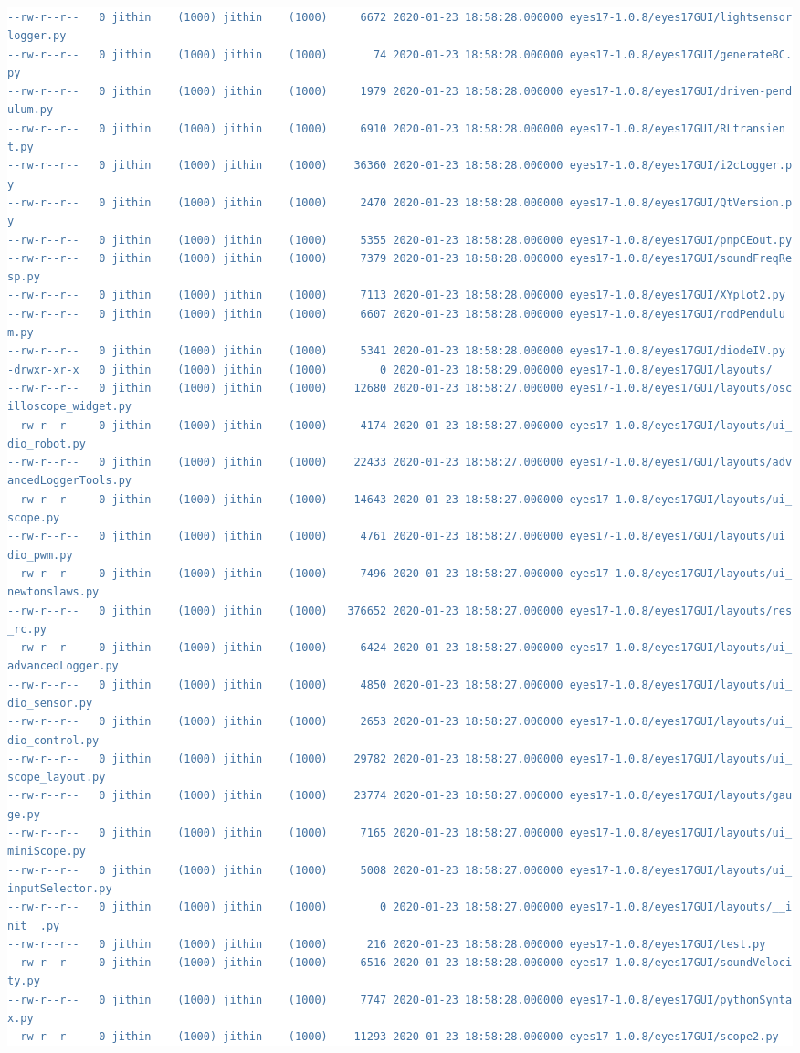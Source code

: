 ```diff
--rw-r--r--   0 jithin    (1000) jithin    (1000)     6672 2020-01-23 18:58:28.000000 eyes17-1.0.8/eyes17GUI/lightsensorlogger.py
--rw-r--r--   0 jithin    (1000) jithin    (1000)       74 2020-01-23 18:58:28.000000 eyes17-1.0.8/eyes17GUI/generateBC.py
--rw-r--r--   0 jithin    (1000) jithin    (1000)     1979 2020-01-23 18:58:28.000000 eyes17-1.0.8/eyes17GUI/driven-pendulum.py
--rw-r--r--   0 jithin    (1000) jithin    (1000)     6910 2020-01-23 18:58:28.000000 eyes17-1.0.8/eyes17GUI/RLtransient.py
--rw-r--r--   0 jithin    (1000) jithin    (1000)    36360 2020-01-23 18:58:28.000000 eyes17-1.0.8/eyes17GUI/i2cLogger.py
--rw-r--r--   0 jithin    (1000) jithin    (1000)     2470 2020-01-23 18:58:28.000000 eyes17-1.0.8/eyes17GUI/QtVersion.py
--rw-r--r--   0 jithin    (1000) jithin    (1000)     5355 2020-01-23 18:58:28.000000 eyes17-1.0.8/eyes17GUI/pnpCEout.py
--rw-r--r--   0 jithin    (1000) jithin    (1000)     7379 2020-01-23 18:58:28.000000 eyes17-1.0.8/eyes17GUI/soundFreqResp.py
--rw-r--r--   0 jithin    (1000) jithin    (1000)     7113 2020-01-23 18:58:28.000000 eyes17-1.0.8/eyes17GUI/XYplot2.py
--rw-r--r--   0 jithin    (1000) jithin    (1000)     6607 2020-01-23 18:58:28.000000 eyes17-1.0.8/eyes17GUI/rodPendulum.py
--rw-r--r--   0 jithin    (1000) jithin    (1000)     5341 2020-01-23 18:58:28.000000 eyes17-1.0.8/eyes17GUI/diodeIV.py
-drwxr-xr-x   0 jithin    (1000) jithin    (1000)        0 2020-01-23 18:58:29.000000 eyes17-1.0.8/eyes17GUI/layouts/
--rw-r--r--   0 jithin    (1000) jithin    (1000)    12680 2020-01-23 18:58:27.000000 eyes17-1.0.8/eyes17GUI/layouts/oscilloscope_widget.py
--rw-r--r--   0 jithin    (1000) jithin    (1000)     4174 2020-01-23 18:58:27.000000 eyes17-1.0.8/eyes17GUI/layouts/ui_dio_robot.py
--rw-r--r--   0 jithin    (1000) jithin    (1000)    22433 2020-01-23 18:58:27.000000 eyes17-1.0.8/eyes17GUI/layouts/advancedLoggerTools.py
--rw-r--r--   0 jithin    (1000) jithin    (1000)    14643 2020-01-23 18:58:27.000000 eyes17-1.0.8/eyes17GUI/layouts/ui_scope.py
--rw-r--r--   0 jithin    (1000) jithin    (1000)     4761 2020-01-23 18:58:27.000000 eyes17-1.0.8/eyes17GUI/layouts/ui_dio_pwm.py
--rw-r--r--   0 jithin    (1000) jithin    (1000)     7496 2020-01-23 18:58:27.000000 eyes17-1.0.8/eyes17GUI/layouts/ui_newtonslaws.py
--rw-r--r--   0 jithin    (1000) jithin    (1000)   376652 2020-01-23 18:58:27.000000 eyes17-1.0.8/eyes17GUI/layouts/res_rc.py
--rw-r--r--   0 jithin    (1000) jithin    (1000)     6424 2020-01-23 18:58:27.000000 eyes17-1.0.8/eyes17GUI/layouts/ui_advancedLogger.py
--rw-r--r--   0 jithin    (1000) jithin    (1000)     4850 2020-01-23 18:58:27.000000 eyes17-1.0.8/eyes17GUI/layouts/ui_dio_sensor.py
--rw-r--r--   0 jithin    (1000) jithin    (1000)     2653 2020-01-23 18:58:27.000000 eyes17-1.0.8/eyes17GUI/layouts/ui_dio_control.py
--rw-r--r--   0 jithin    (1000) jithin    (1000)    29782 2020-01-23 18:58:27.000000 eyes17-1.0.8/eyes17GUI/layouts/ui_scope_layout.py
--rw-r--r--   0 jithin    (1000) jithin    (1000)    23774 2020-01-23 18:58:27.000000 eyes17-1.0.8/eyes17GUI/layouts/gauge.py
--rw-r--r--   0 jithin    (1000) jithin    (1000)     7165 2020-01-23 18:58:27.000000 eyes17-1.0.8/eyes17GUI/layouts/ui_miniScope.py
--rw-r--r--   0 jithin    (1000) jithin    (1000)     5008 2020-01-23 18:58:27.000000 eyes17-1.0.8/eyes17GUI/layouts/ui_inputSelector.py
--rw-r--r--   0 jithin    (1000) jithin    (1000)        0 2020-01-23 18:58:27.000000 eyes17-1.0.8/eyes17GUI/layouts/__init__.py
--rw-r--r--   0 jithin    (1000) jithin    (1000)      216 2020-01-23 18:58:28.000000 eyes17-1.0.8/eyes17GUI/test.py
--rw-r--r--   0 jithin    (1000) jithin    (1000)     6516 2020-01-23 18:58:28.000000 eyes17-1.0.8/eyes17GUI/soundVelocity.py
--rw-r--r--   0 jithin    (1000) jithin    (1000)     7747 2020-01-23 18:58:28.000000 eyes17-1.0.8/eyes17GUI/pythonSyntax.py
--rw-r--r--   0 jithin    (1000) jithin    (1000)    11293 2020-01-23 18:58:28.000000 eyes17-1.0.8/eyes17GUI/scope2.py
```